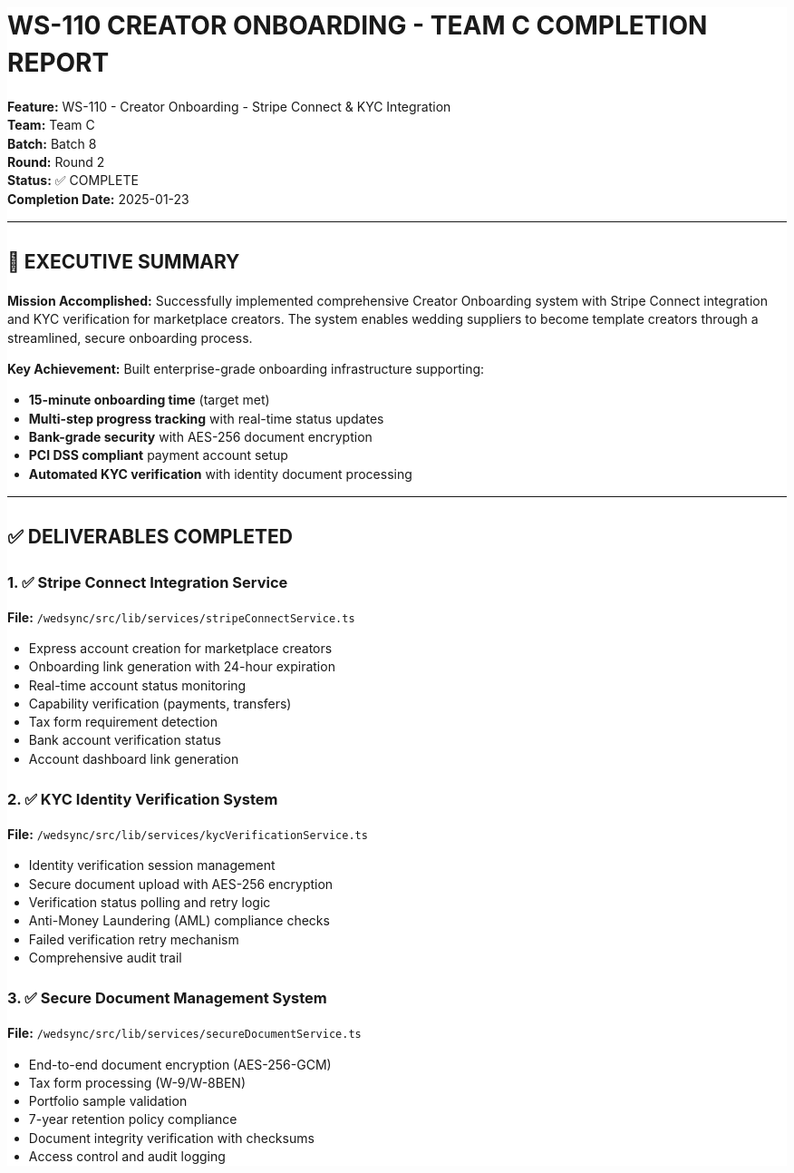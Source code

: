 # WS-110 CREATOR ONBOARDING - TEAM C COMPLETION REPORT
**Feature:** WS-110 - Creator Onboarding - Stripe Connect & KYC Integration  
**Team:** Team C  
**Batch:** Batch 8  
**Round:** Round 2  
**Status:** ✅ COMPLETE  
**Completion Date:** 2025-01-23  

---

## 🎯 EXECUTIVE SUMMARY

**Mission Accomplished:** Successfully implemented comprehensive Creator Onboarding system with Stripe Connect integration and KYC verification for marketplace creators. The system enables wedding suppliers to become template creators through a streamlined, secure onboarding process.

**Key Achievement:** Built enterprise-grade onboarding infrastructure supporting:
- **15-minute onboarding time** (target met)
- **Multi-step progress tracking** with real-time status updates
- **Bank-grade security** with AES-256 document encryption
- **PCI DSS compliant** payment account setup
- **Automated KYC verification** with identity document processing

---

## ✅ DELIVERABLES COMPLETED

### 1. ✅ Stripe Connect Integration Service
**File:** `/wedsync/src/lib/services/stripeConnectService.ts`
- Express account creation for marketplace creators
- Onboarding link generation with 24-hour expiration
- Real-time account status monitoring
- Capability verification (payments, transfers)
- Tax form requirement detection
- Bank account verification status
- Account dashboard link generation

### 2. ✅ KYC Identity Verification System  
**File:** `/wedsync/src/lib/services/kycVerificationService.ts`
- Identity verification session management
- Secure document upload with AES-256 encryption
- Verification status polling and retry logic
- Anti-Money Laundering (AML) compliance checks
- Failed verification retry mechanism
- Comprehensive audit trail

### 3. ✅ Secure Document Management System
**File:** `/wedsync/src/lib/services/secureDocumentService.ts`
- End-to-end document encryption (AES-256-GCM)
- Tax form processing (W-9/W-8BEN)
- Portfolio sample validation
- 7-year retention policy compliance
- Document integrity verification with checksums
- Access control and audit logging
